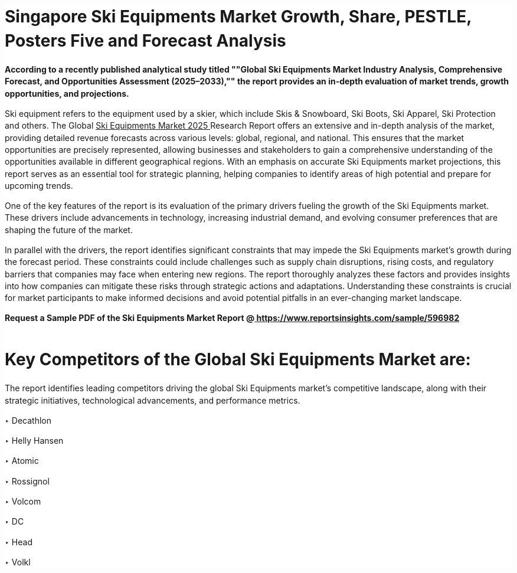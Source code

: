 # Singapore Ski Equipments Market Growth, Share, PESTLE, Posters Five and Forecast Analysis

<strong>According to a recently published analytical study titled ""Global Ski Equipments Market Industry Analysis, Comprehensive Forecast, and Opportunities Assessment (2025–2033),"" the report provides an in-depth evaluation of market trends, growth opportunities, and projections.</strong>

Ski equipment refers to the equipment used by a skier, which include Skis & Snowboard, Ski Boots, Ski Apparel, Ski Protection and others. The Global <a href=https://www.reportsinsights.com/sample/596982>Ski Equipments Market 2025 </a> Research Report offers an extensive and in-depth analysis of the market, providing detailed revenue forecasts across various levels: global, regional, and national. This ensures that the market opportunities are precisely represented, allowing businesses and stakeholders to gain a comprehensive understanding of the opportunities available in different geographical regions. With an emphasis on accurate Ski Equipments market projections, this report serves as an essential tool for strategic planning, helping companies to identify areas of high potential and prepare for upcoming trends.

One of the key features of the report is its evaluation of the primary drivers fueling the growth of the Ski Equipments market. These drivers include advancements in technology, increasing industrial demand, and evolving consumer preferences that are shaping the future of the market. 

In parallel with the drivers, the report identifies significant constraints that may impede the Ski Equipments market’s growth during the forecast period. These constraints could include challenges such as supply chain disruptions, rising costs, and regulatory barriers that companies may face when entering new regions. The report thoroughly analyzes these factors and provides insights into how companies can mitigate these risks through strategic actions and adaptations. Understanding these constraints is crucial for market participants to make informed decisions and avoid potential pitfalls in an ever-changing market landscape.

<strong>Request a Sample PDF of the Ski Equipments Market Report </strong><strong>@<a href=https://www.reportsinsights.com/sample/596982> https://www.reportsinsights.com/sample/596982</a></strong></font>

# <strong>Key Competitors of the Global Ski Equipments Market are:</strong>

The report identifies leading competitors driving the global Ski Equipments market’s competitive landscape, along with their strategic initiatives, technological advancements, and performance metrics.

‣ Decathlon

‣ Helly Hansen

‣ Atomic

‣ Rossignol

‣ Volcom

‣ DC

‣ Head

‣ Volkl
